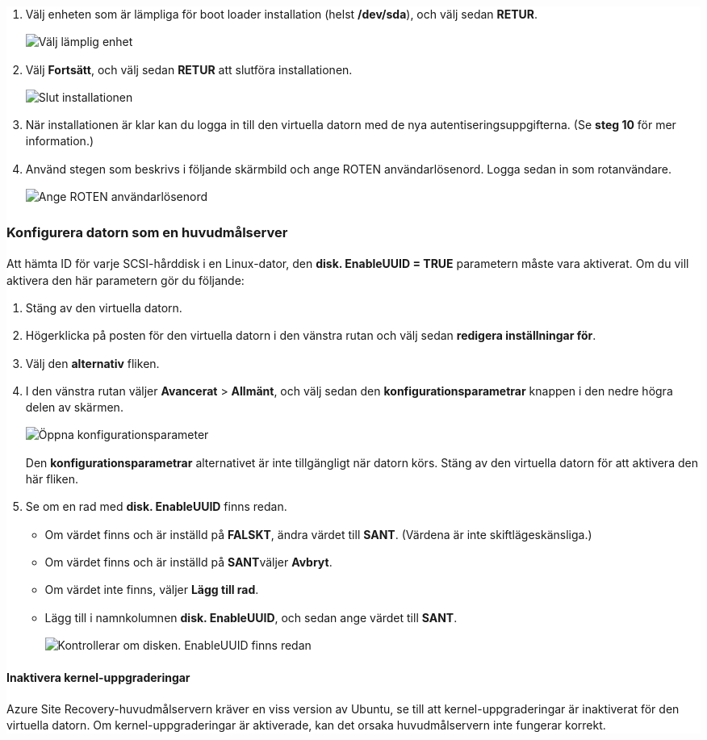 
1. Välj enheten som är lämpliga för boot loader installation (helst **/dev/sda**), och välj sedan **RETUR**.
     
    ![Välj lämplig enhet](./media/vmware-azure-install-linux-master-target/image21.png)

1. Välj **Fortsätt**, och välj sedan **RETUR** att slutföra installationen.

    ![Slut installationen](./media/vmware-azure-install-linux-master-target/image22.png)

1. När installationen är klar kan du logga in till den virtuella datorn med de nya autentiseringsuppgifterna. (Se **steg 10** för mer information.)

1. Använd stegen som beskrivs i följande skärmbild och ange ROTEN användarlösenord. Logga sedan in som rotanvändare.

    ![Ange ROTEN användarlösenord](./media/vmware-azure-install-linux-master-target/image23.png)


### <a name="configure-the-machine-as-a-master-target-server"></a>Konfigurera datorn som en huvudmålserver

Att hämta ID för varje SCSI-hårddisk i en Linux-dator, den **disk. EnableUUID = TRUE** parametern måste vara aktiverat. Om du vill aktivera den här parametern gör du följande:

1. Stäng av den virtuella datorn.

2. Högerklicka på posten för den virtuella datorn i den vänstra rutan och välj sedan **redigera inställningar för**.

3. Välj den **alternativ** fliken.

4. I den vänstra rutan väljer **Avancerat** > **Allmänt**, och välj sedan den **konfigurationsparametrar** knappen i den nedre högra delen av skärmen.

    ![Öppna konfigurationsparameter](./media/vmware-azure-install-linux-master-target/image24-ubuntu.png) 

    Den **konfigurationsparametrar** alternativet är inte tillgängligt när datorn körs. Stäng av den virtuella datorn för att aktivera den här fliken.

5. Se om en rad med **disk. EnableUUID** finns redan.

   - Om värdet finns och är inställd på **FALSKT**, ändra värdet till **SANT**. (Värdena är inte skiftlägeskänsliga.)

   - Om värdet finns och är inställd på **SANT**väljer **Avbryt**.

   - Om värdet inte finns, väljer **Lägg till rad**.

   - Lägg till i namnkolumnen **disk. EnableUUID**, och sedan ange värdet till **SANT**.

     ![Kontrollerar om disken. EnableUUID finns redan](./media/vmware-azure-install-linux-master-target/image25.png)

#### <a name="disable-kernel-upgrades"></a>Inaktivera kernel-uppgraderingar

Azure Site Recovery-huvudmålservern kräver en viss version av Ubuntu, se till att kernel-uppgraderingar är inaktiverat för den virtuella datorn. Om kernel-uppgraderingar är aktiverade, kan det orsaka huvudmålservern inte fungerar korrekt.

